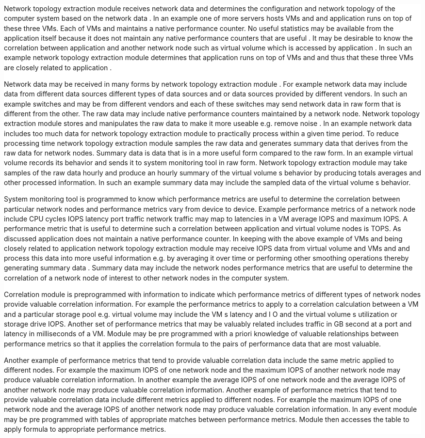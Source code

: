 Network topology extraction module receives network data and determines the configuration and network topology of the computer system based on the network data . In an example one of more servers hosts VMs and and application runs on top of these three VMs. Each of VMs and maintains a native performance counter. No useful statistics may be available from the application itself because it does not maintain any native performance counters that are useful . It may be desirable to know the correlation between application and another network node such as virtual volume which is accessed by application . In such an example network topology extraction module determines that application runs on top of VMs and and thus that these three VMs are closely related to application .

Network data may be received in many forms by network topology extraction module . For example network data may include data from different data sources different types of data sources and or data sources provided by different vendors. In such an example switches and may be from different vendors and each of these switches may send network data in raw form that is different from the other. The raw data may include native performance counters maintained by a network node. Network topology extraction module stores and manipulates the raw data to make it more useable e.g. remove noise . In an example network data includes too much data for network topology extraction module to practically process within a given time period. To reduce processing time network topology extraction module samples the raw data and generates summary data that derives from the raw data for network nodes. Summary data is data that is in a more useful form compared to the raw form. In an example virtual volume records its behavior and sends it to system monitoring tool in raw form. Network topology extraction module may take samples of the raw data hourly and produce an hourly summary of the virtual volume s behavior by producing totals averages and other processed information. In such an example summary data may include the sampled data of the virtual volume s behavior.

System monitoring tool is programmed to know which performance metrics are useful to determine the correlation between particular network nodes and performance metrics vary from device to device. Example performance metrics of a network node include CPU cycles IOPS latency port traffic network traffic may map to latencies in a VM average IOPS and maximum IOPS. A performance metric that is useful to determine such a correlation between application and virtual volume nodes is TOPS. As discussed application does not maintain a native performance counter. In keeping with the above example of VMs and being closely related to application network topology extraction module may receive IOPS data from virtual volume and VMs and and process this data into more useful information e.g. by averaging it over time or performing other smoothing operations thereby generating summary data . Summary data may include the network nodes performance metrics that are useful to determine the correlation of a network node of interest to other network nodes in the computer system.

Correlation module is preprogrammed with information to indicate which performance metrics of different types of network nodes provide valuable correlation information. For example the performance metrics to apply to a correlation calculation between a VM and a particular storage pool e.g. virtual volume may include the VM s latency and I O and the virtual volume s utilization or storage drive IOPS. Another set of performance metrics that may be valuably related includes traffic in GB second at a port and latency in milliseconds of a VM. Module may be pre programmed with a priori knowledge of valuable relationships between performance metrics so that it applies the correlation formula to the pairs of performance data that are most valuable.

Another example of performance metrics that tend to provide valuable correlation data include the same metric applied to different nodes. For example the maximum IOPS of one network node and the maximum IOPS of another network node may produce valuable correlation information. In another example the average IOPS of one network node and the average IOPS of another network node may produce valuable correlation information. Another example of performance metrics that tend to provide valuable correlation data include different metrics applied to different nodes. For example the maximum IOPS of one network node and the average IOPS of another network node may produce valuable correlation information. In any event module may be pre programmed with tables of appropriate matches between performance metrics. Module then accesses the table to apply formula to appropriate performance metrics.
